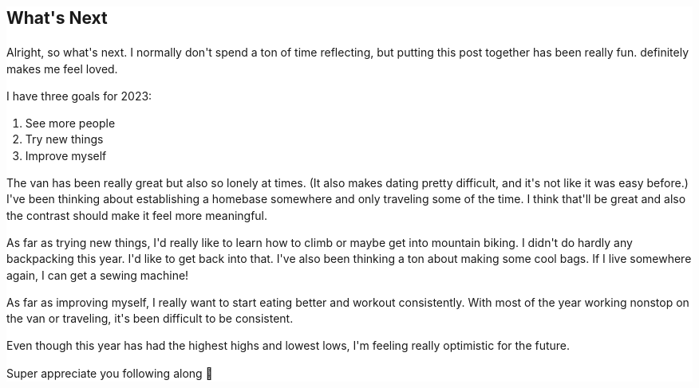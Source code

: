 ## What's Next

Alright, so what's next. I normally don't spend a ton of time reflecting, but putting this post together has been really fun. definitely makes me feel loved.

I have three goals for 2023:

1. See more people
2. Try new things
3. Improve myself

The van has been really great but also so lonely at times. (It also makes dating pretty difficult, and it's not like it was easy before.) I've been thinking about establishing a homebase somewhere and only traveling some of the time. I think that'll be great and also the contrast should make it feel more meaningful.

As far as trying new things, I'd really like to learn how to climb or maybe get into mountain biking. I didn't do hardly any backpacking this year. I'd like to get back into that. I've also been thinking a ton about making some cool bags. If I live somewhere again, I can get a sewing machine!

As far as improving myself, I really want to start eating better and workout consistently. With most of the year working nonstop on the van or traveling, it's been difficult to be consistent.

Even though this year has had the highest highs and lowest lows, I'm feeling really optimistic for the future.

Super appreciate you following along 👋
